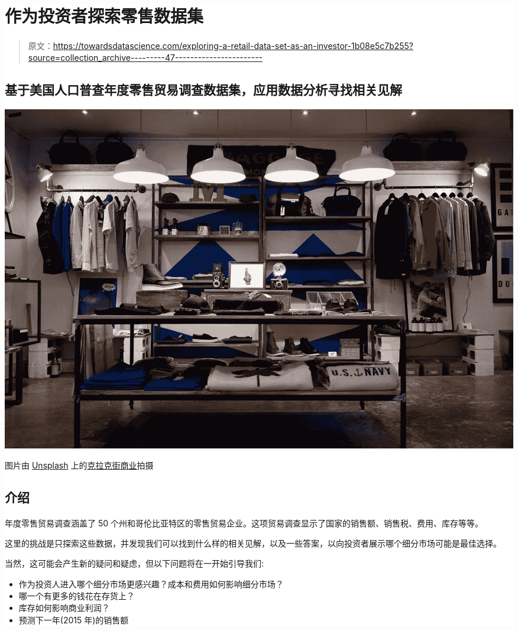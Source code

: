 # 作为投资者探索零售数据集

> 原文：<https://towardsdatascience.com/exploring-a-retail-data-set-as-an-investor-1b08e5c7b255?source=collection_archive---------47----------------------->

## 基于美国人口普查年度零售贸易调查数据集，应用数据分析寻找相关见解

![](img/7937a4dd26a9b21db87f931f3dacb0b0.png)

图片由 [Unsplash](/s/photos/retail?utm_source=unsplash&utm_medium=referral&utm_content=creditCopyText) 上的[克拉克街商业](https://unsplash.com/@mercantile?utm_source=unsplash&utm_medium=referral&utm_content=creditCopyText)拍摄

## 介绍

年度零售贸易调查涵盖了 50 个州和哥伦比亚特区的零售贸易企业。这项贸易调查显示了国家的销售额、销售税、费用、库存等等。

这里的挑战是只探索这些数据，并发现我们可以找到什么样的相关见解，以及一些答案，以向投资者展示哪个细分市场可能是最佳选择。

当然，这可能会产生新的疑问和疑虑，但以下问题将在一开始引导我们:

*   作为投资人进入哪个细分市场更感兴趣？成本和费用如何影响细分市场？
*   哪一个有更多的钱花在存货上？
*   库存如何影响商业利润？
*   预测下一年(2015 年)的销售额
